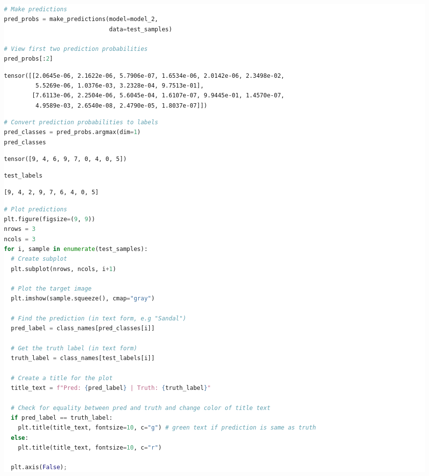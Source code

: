 


```python
# Make predictions
pred_probs = make_predictions(model=model_2,
                              data=test_samples)

# View first two prediction probabilities
pred_probs[:2]
```




    tensor([[2.0645e-06, 2.1622e-06, 5.7906e-07, 1.6534e-06, 2.0142e-06, 2.3498e-02,
             5.5269e-06, 1.0376e-03, 3.2328e-04, 9.7513e-01],
            [7.6113e-06, 2.2504e-06, 5.6045e-04, 1.6107e-07, 9.9445e-01, 1.4570e-07,
             4.9589e-03, 2.6540e-08, 2.4790e-05, 1.8037e-07]])




```python
# Convert prediction probabilities to labels
pred_classes = pred_probs.argmax(dim=1)
pred_classes
```




    tensor([9, 4, 6, 9, 7, 0, 4, 0, 5])




```python
test_labels
```




    [9, 4, 2, 9, 7, 6, 4, 0, 5]




```python
# Plot predictions
plt.figure(figsize=(9, 9))
nrows = 3
ncols = 3
for i, sample in enumerate(test_samples):
  # Create subplot
  plt.subplot(nrows, ncols, i+1)

  # Plot the target image
  plt.imshow(sample.squeeze(), cmap="gray")

  # Find the prediction (in text form, e.g "Sandal")
  pred_label = class_names[pred_classes[i]]

  # Get the truth label (in text form)
  truth_label = class_names[test_labels[i]]

  # Create a title for the plot
  title_text = f"Pred: {pred_label} | Truth: {truth_label}"

  # Check for equality between pred and truth and change color of title text
  if pred_label == truth_label:
    plt.title(title_text, fontsize=10, c="g") # green text if prediction is same as truth
  else:
    plt.title(title_text, fontsize=10, c="r")

  plt.axis(False);
```